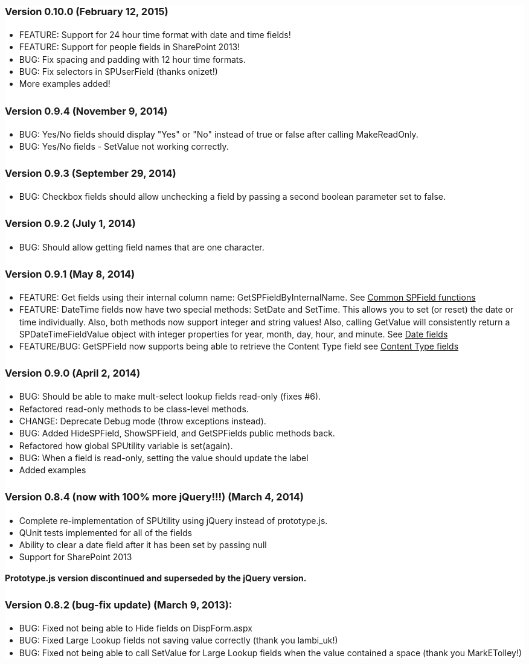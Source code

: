 ### Version 0.10.0 (February 12, 2015)
* FEATURE: Support for 24 hour time format with date and time fields!
* FEATURE: Support for people fields in SharePoint 2013!
* BUG: Fix spacing and padding with 12 hour time formats.
* BUG: Fix selectors in SPUserField (thanks onizet!)
* More examples added!

### Version 0.9.4 (November 9, 2014)
* BUG: Yes/No fields should display "Yes" or "No" instead of true or false after calling MakeReadOnly.
* BUG: Yes/No fields - SetValue not working correctly.

### Version 0.9.3 (September 29, 2014)
 * BUG: Checkbox fields should allow unchecking a field by passing a second boolean parameter set to false.

### Version 0.9.2 (July 1, 2014)
 * BUG: Should allow getting field names that are one character.

### Version 0.9.1 (May 8, 2014)
* FEATURE: Get fields using their internal column name: GetSPFieldByInternalName. See [Common SPField functions](Common-SPField-functions)
* FEATURE: DateTime fields now have two special methods: SetDate and SetTime. This allows you to set (or reset) the date or time individually. Also, both methods now support integer and string values! Also, calling GetValue will consistently return a SPDateTimeFieldValue object with integer properties for year, month, day, hour, and minute. See [Date fields](Date-fields)
* FEATURE/BUG: GetSPField now supports being able to retrieve the Content Type field see [Content Type fields](Content-Type-fields)

### Version 0.9.0 (April 2, 2014)
* BUG: Should be able to make mult-select lookup fields read-only (fixes #6).
* Refactored read-only methods to be class-level methods.
* CHANGE: Deprecate Debug mode (throw exceptions instead).
* BUG: Added HideSPField, ShowSPField, and GetSPFields public methods back.
* Refactored how global SPUtility variable is set(again).
* BUG: When a field is read-only, setting the value should update the label
* Added examples

### Version 0.8.4 (now with 100% more jQuery!!!) (March 4, 2014)
* Complete re-implementation of SPUtility using jQuery instead of prototype.js. 
* QUnit tests implemented for all of the fields
* Ability to clear a date field after it has been set by passing null
* Support for SharePoint 2013

**Prototype.js version discontinued and superseded by the jQuery version.**

### Version 0.8.2 (bug-fix update) (March 9, 2013):
* BUG: Fixed not being able to Hide fields on DispForm.aspx
* BUG: Fixed Large Lookup fields not saving value correctly (thank you lambi_uk!)
* BUG: Fixed not being able to call SetValue for Large Lookup fields when the value contained a space (thank you MarkETolley!)
